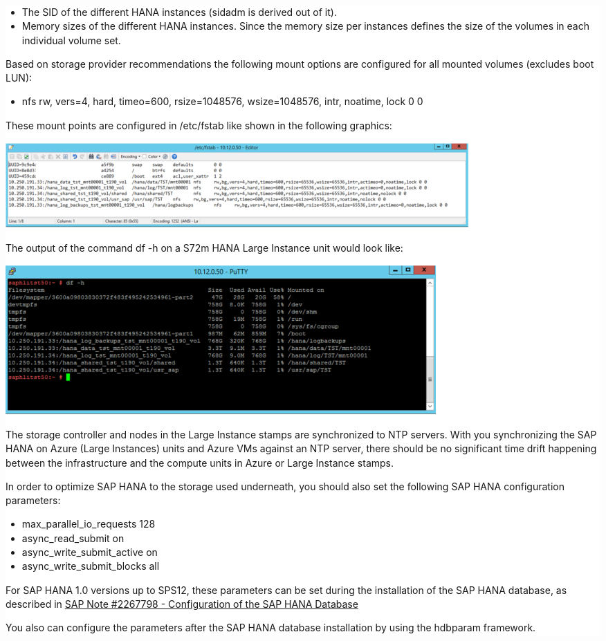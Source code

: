 - The SID of the different HANA instances (sidadm is derived out of it).
- Memory sizes of the different HANA instances. Since the memory size per instances defines the size of the volumes in each individual volume set.

Based on storage provider recommendations the following mount options are configured for all mounted volumes (excludes boot LUN):

- nfs    rw, vers=4, hard, timeo=600, rsize=1048576, wsize=1048576, intr, noatime, lock 0 0

These mount points are configured in /etc/fstab like shown in the following graphics:

![fstab of mounted volumes in HANA Large Instance unit](./media/hana-installation/image1_fstab.PNG)

The output of the command df -h on a S72m HANA Large Instance unit would look like:

![fstab of mounted volumes in HANA Large Instance unit](./media/hana-installation/image2_df_output.PNG)


The storage controller and nodes in the Large Instance stamps are synchronized to NTP servers. With you synchronizing the SAP HANA on Azure (Large Instances) units and Azure VMs against an NTP server, there should be no significant time drift happening between the infrastructure and the compute units in Azure or Large Instance stamps.

In order to optimize SAP HANA to the storage used underneath, you should also set the following SAP HANA configuration parameters:

- max_parallel_io_requests 128
- async_read_submit on
- async_write_submit_active on
- async_write_submit_blocks all
 
For SAP HANA 1.0 versions up to SPS12, these parameters can be set during the installation of the SAP HANA database, as described in [SAP Note #2267798 - Configuration of the SAP HANA Database](https://launchpad.support.sap.com/#/notes/2267798)

You also can configure the parameters after the SAP HANA database installation by using the hdbparam framework. 
